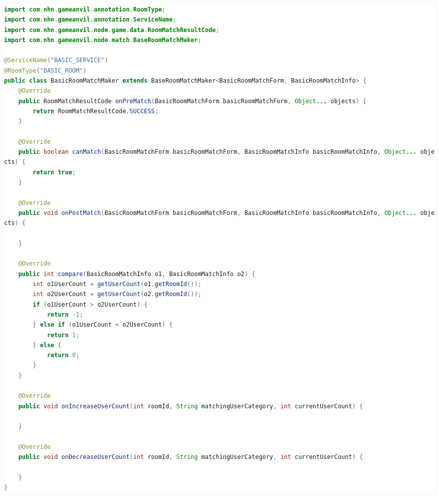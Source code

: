 ```Java
import com.nhn.gameanvil.annotation.RoomType;
import com.nhn.gameanvil.annotation.ServiceName;
import com.nhn.gameanvil.node.game.data.RoomMatchResultCode;
import com.nhn.gameanvil.node.match.BaseRoomMatchMaker;

@ServiceName("BASIC_SERVICE")
@RoomType("BASIC_ROOM")
public class BasicRoomMatchMaker extends BaseRoomMatchMaker<BasicRoomMatchForm, BasicRoomMatchInfo> {
    @Override
    public RoomMatchResultCode onPreMatch(BasicRoomMatchForm basicRoomMatchForm, Object... objects) {
        return RoomMatchResultCode.SUCCESS;
    }

    @Override
    public boolean canMatch(BasicRoomMatchForm basicRoomMatchForm, BasicRoomMatchInfo basicRoomMatchInfo, Object... objects) {
        return true;
    }

    @Override
    public void onPostMatch(BasicRoomMatchForm basicRoomMatchForm, BasicRoomMatchInfo basicRoomMatchInfo, Object... objects) {

    }

    @Override
    public int compare(BasicRoomMatchInfo o1, BasicRoomMatchInfo o2) {
        int o1UserCount = getUserCount(o1.getRoomId());
        int o2UserCount = getUserCount(o2.getRoomId());
        if (o1UserCount > o2UserCount) {
            return -1;
        } else if (o1UserCount < o2UserCount) {
            return 1;
        } else {
            return 0;
        }
    }

    @Override
    public void onIncreaseUserCount(int roomId, String matchingUserCategory, int currentUserCount) {

    }

    @Override
    public void onDecreaseUserCount(int roomId, String matchingUserCategory, int currentUserCount) {

    }
}
```
